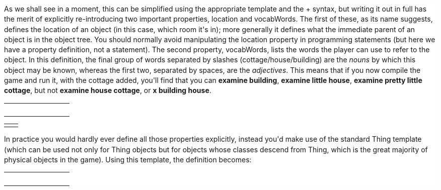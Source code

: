 As we shall see in a moment, this can be simplified using the
appropriate template and the + syntax, but writing it out in full has
the merit of explicitly re-introducing two important properties,
location and vocabWords. The first of these, as its name suggests,
defines the location of an object (in this case, which room it's in);
more generally it defines what the immediate parent of an object is in
the object tree. You should normally avoid manipulating the location
property in programming statements (but here we have a property
definition, not a statement). The second property, vocabWords, lists the
words the player can use to refer to the object. In this definition, the
final group of words separated by slashes (cottage/house/building) are
the *nouns* by which this object may be known, whereas the first two,
separated by spaces, are the *adjectives*. This means that if you now
compile the game and run it, with the cottage added, you'll find that
you can **examine building**, **examine little house**, **examine pretty
little cottage**, but not **examine house cottage**, or **x building
house**.  

<table data-border="0" data-cellpadding="0" data-cellspacing="0">
<colgroup>
<col style="width: 50%" />
<col style="width: 50%" />
</colgroup>
<tbody>
<tr data-valign="TOP">
<td width="51"></td>
<td> <br />
</td>
</tr>
</tbody>
</table>

|     |     |
|-----|-----|
|     |     |

In practice you would hardly ever define all those properties
explicitly, instead you'd make use of the standard Thing template (which
can be used not only for Thing objects but for objects whose classes
descend from Thing, which is the great majority of physical objects in
the game). Using this template, the definition becomes:  

<table data-border="0" data-cellpadding="0" data-cellspacing="0">
<colgroup>
<col style="width: 50%" />
<col style="width: 50%" />
</colgroup>
<tbody>
<tr data-valign="TOP">
<td width="51"></td>
<td> <br />
</td>
</tr>
</tbody>
</table>
